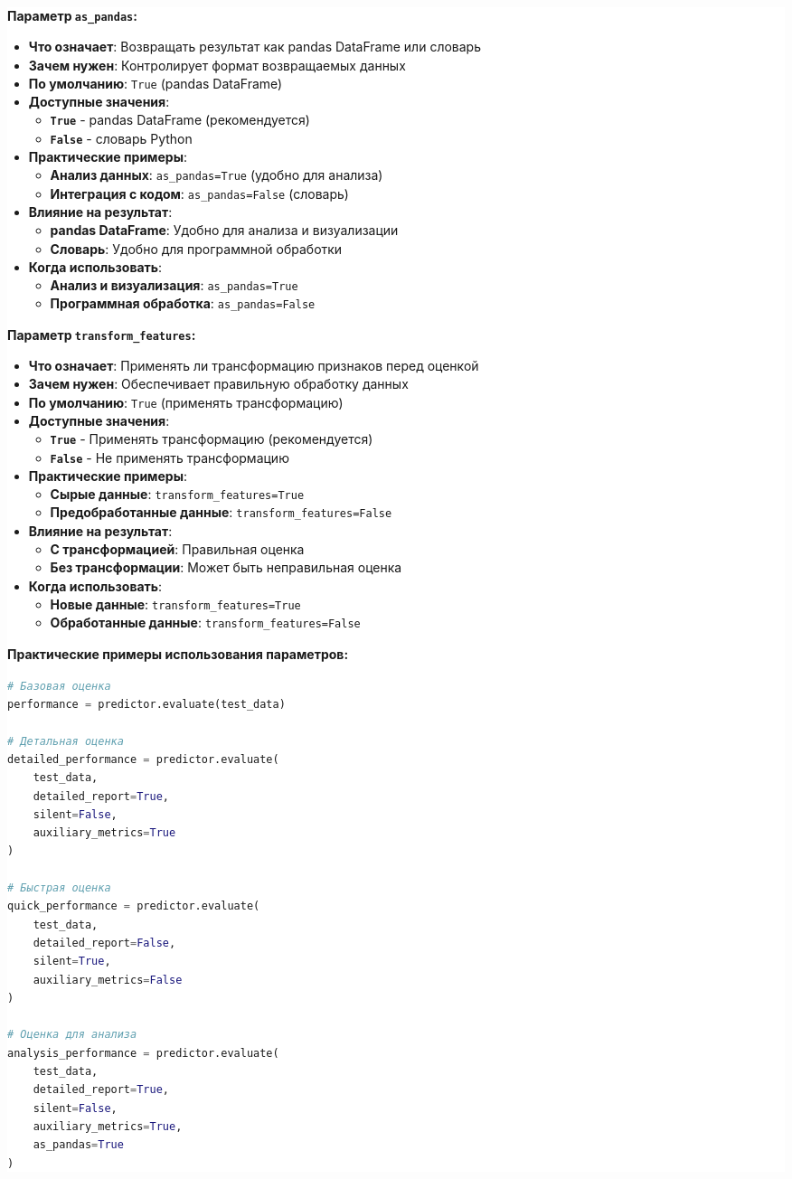 **Параметр `as_pandas`:**

- **Что означает**: Возвращать результат как pandas DataFrame или словарь
- **Зачем нужен**: Контролирует формат возвращаемых данных
- **По умолчанию**: `True` (pandas DataFrame)
- **Доступные значения**:
  - **`True`** - pandas DataFrame (рекомендуется)
  - **`False`** - словарь Python
- **Практические примеры**:
  - **Анализ данных**: `as_pandas=True` (удобно для анализа)
  - **Интеграция с кодом**: `as_pandas=False` (словарь)
- **Влияние на результат**:
  - **pandas DataFrame**: Удобно для анализа и визуализации
  - **Словарь**: Удобно для программной обработки
- **Когда использовать**:
  - **Анализ и визуализация**: `as_pandas=True`
  - **Программная обработка**: `as_pandas=False`

**Параметр `transform_features`:**

- **Что означает**: Применять ли трансформацию признаков перед оценкой
- **Зачем нужен**: Обеспечивает правильную обработку данных
- **По умолчанию**: `True` (применять трансформацию)
- **Доступные значения**:
  - **`True`** - Применять трансформацию (рекомендуется)
  - **`False`** - Не применять трансформацию
- **Практические примеры**:
  - **Сырые данные**: `transform_features=True`
  - **Предобработанные данные**: `transform_features=False`
- **Влияние на результат**:
  - **С трансформацией**: Правильная оценка
  - **Без трансформации**: Может быть неправильная оценка
- **Когда использовать**:
  - **Новые данные**: `transform_features=True`
  - **Обработанные данные**: `transform_features=False`

**Практические примеры использования параметров:**

```python
# Базовая оценка
performance = predictor.evaluate(test_data)

# Детальная оценка
detailed_performance = predictor.evaluate(
    test_data,
    detailed_report=True,
    silent=False,
    auxiliary_metrics=True
)

# Быстрая оценка
quick_performance = predictor.evaluate(
    test_data,
    detailed_report=False,
    silent=True,
    auxiliary_metrics=False
)

# Оценка для анализа
analysis_performance = predictor.evaluate(
    test_data,
    detailed_report=True,
    silent=False,
    auxiliary_metrics=True,
    as_pandas=True
)
```